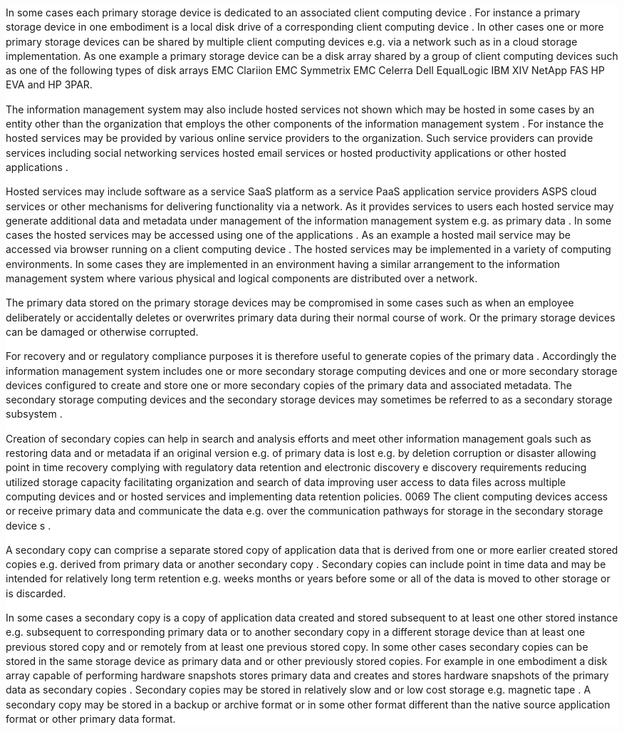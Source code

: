 In some cases each primary storage device is dedicated to an associated client computing device . For instance a primary storage device in one embodiment is a local disk drive of a corresponding client computing device . In other cases one or more primary storage devices can be shared by multiple client computing devices e.g. via a network such as in a cloud storage implementation. As one example a primary storage device can be a disk array shared by a group of client computing devices such as one of the following types of disk arrays EMC Clariion EMC Symmetrix EMC Celerra Dell EqualLogic IBM XIV NetApp FAS HP EVA and HP 3PAR.

The information management system may also include hosted services not shown which may be hosted in some cases by an entity other than the organization that employs the other components of the information management system . For instance the hosted services may be provided by various online service providers to the organization. Such service providers can provide services including social networking services hosted email services or hosted productivity applications or other hosted applications .

Hosted services may include software as a service SaaS platform as a service PaaS application service providers ASPS cloud services or other mechanisms for delivering functionality via a network. As it provides services to users each hosted service may generate additional data and metadata under management of the information management system e.g. as primary data . In some cases the hosted services may be accessed using one of the applications . As an example a hosted mail service may be accessed via browser running on a client computing device . The hosted services may be implemented in a variety of computing environments. In some cases they are implemented in an environment having a similar arrangement to the information management system where various physical and logical components are distributed over a network.

The primary data stored on the primary storage devices may be compromised in some cases such as when an employee deliberately or accidentally deletes or overwrites primary data during their normal course of work. Or the primary storage devices can be damaged or otherwise corrupted.

For recovery and or regulatory compliance purposes it is therefore useful to generate copies of the primary data . Accordingly the information management system includes one or more secondary storage computing devices and one or more secondary storage devices configured to create and store one or more secondary copies of the primary data and associated metadata. The secondary storage computing devices and the secondary storage devices may sometimes be referred to as a secondary storage subsystem .

Creation of secondary copies can help in search and analysis efforts and meet other information management goals such as restoring data and or metadata if an original version e.g. of primary data is lost e.g. by deletion corruption or disaster allowing point in time recovery complying with regulatory data retention and electronic discovery e discovery requirements reducing utilized storage capacity facilitating organization and search of data improving user access to data files across multiple computing devices and or hosted services and implementing data retention policies. 0069 The client computing devices access or receive primary data and communicate the data e.g. over the communication pathways for storage in the secondary storage device s .

A secondary copy can comprise a separate stored copy of application data that is derived from one or more earlier created stored copies e.g. derived from primary data or another secondary copy . Secondary copies can include point in time data and may be intended for relatively long term retention e.g. weeks months or years before some or all of the data is moved to other storage or is discarded.

In some cases a secondary copy is a copy of application data created and stored subsequent to at least one other stored instance e.g. subsequent to corresponding primary data or to another secondary copy in a different storage device than at least one previous stored copy and or remotely from at least one previous stored copy. In some other cases secondary copies can be stored in the same storage device as primary data and or other previously stored copies. For example in one embodiment a disk array capable of performing hardware snapshots stores primary data and creates and stores hardware snapshots of the primary data as secondary copies . Secondary copies may be stored in relatively slow and or low cost storage e.g. magnetic tape . A secondary copy may be stored in a backup or archive format or in some other format different than the native source application format or other primary data format.
